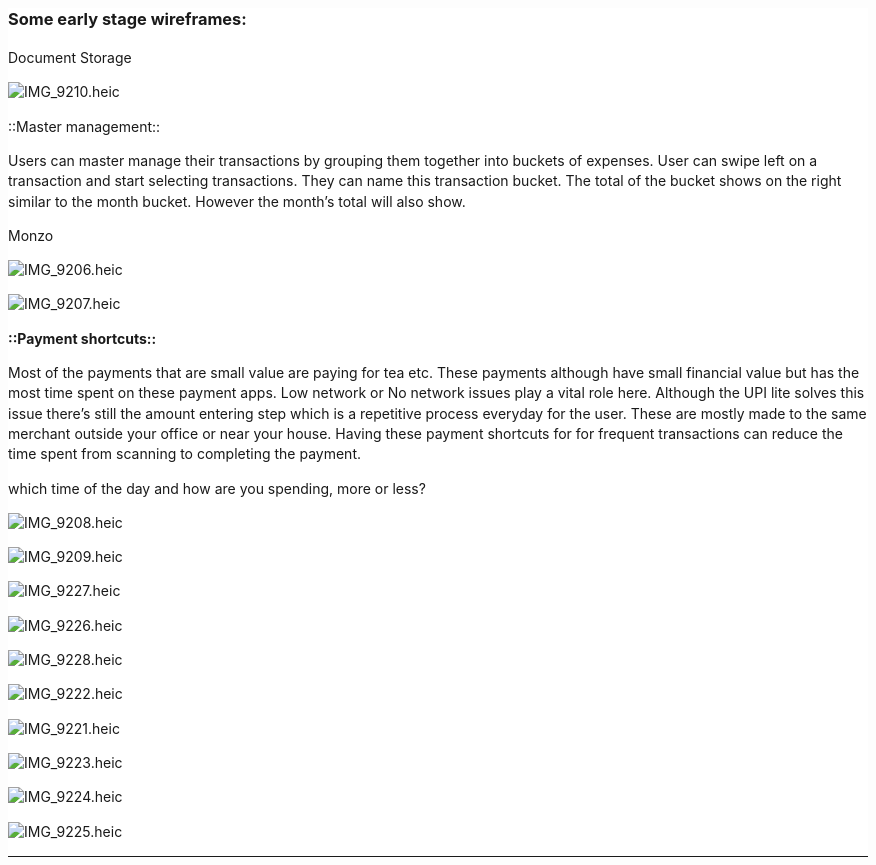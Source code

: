
### **Some early stage wireframes:**

Document Storage

![IMG_9210.heic](https://res.craft.do/user/full/ff19424f-6cde-1799-8d18-7d4bdd337d2c/doc/9B54A30C-F317-424B-8DA1-A02C06B9C11B/4671A926-C0AA-4935-AA59-D7DE25532BA4_2/OKGxIFUQ4p4kylHmPIedoKeh2BNdXgInFmAjzGKxUTgz/IMG_9210.heic)

::Master management::

Users can master manage their transactions by grouping them together into buckets of expenses. User can swipe left on a transaction and start selecting transactions. They can name this transaction bucket. The total of the bucket shows on the right similar to the month bucket. However the month’s total will also show.

Monzo

![IMG_9206.heic](https://res.craft.do/user/full/ff19424f-6cde-1799-8d18-7d4bdd337d2c/doc/9B54A30C-F317-424B-8DA1-A02C06B9C11B/24DD52F6-C68A-4A90-A738-CA64160109BE_2/n8ONl6IkqIOCghCrRbQpaFqYgHkZCzpgweQozYBJ5zMz/IMG_9206.heic)

![IMG_9207.heic](https://res.craft.do/user/full/ff19424f-6cde-1799-8d18-7d4bdd337d2c/doc/9B54A30C-F317-424B-8DA1-A02C06B9C11B/73EAB75B-FBEF-44CB-B3FE-60B6309B5507_2/NoFDq2416YF9ezBp0CF4x8Ty3bBEg0b3eP4lzyQnJM4z/IMG_9207.heic)

**::Payment shortcuts::**

Most of the payments that are small value are paying for tea etc. These payments although have small financial value but has the most time spent on these payment apps. Low network or No network issues play a vital role here. Although the UPI lite solves this issue there’s still the amount entering step which is a repetitive process everyday for the user. These are mostly made to the same merchant outside your office or near your house. Having these payment shortcuts for for frequent transactions can reduce the time spent from scanning to completing the payment.

which time of the day and how are you spending, more or less?

![IMG_9208.heic](https://res.craft.do/user/full/ff19424f-6cde-1799-8d18-7d4bdd337d2c/doc/9B54A30C-F317-424B-8DA1-A02C06B9C11B/8B76B88B-836C-41FD-A7F0-91B44BE74B33_2/5d60LaOKPzcue2FWzJ84LlltOhexhGxXLQDS4e3PHncz/IMG_9208.heic)

![IMG_9209.heic](https://res.craft.do/user/full/ff19424f-6cde-1799-8d18-7d4bdd337d2c/doc/9B54A30C-F317-424B-8DA1-A02C06B9C11B/5367C5DD-156A-4FEF-BCE4-738D4E4609D7_2/iOgAlxjij4Tv3bEyMOIyAzJficffHCWXym2Z5SXWJukz/IMG_9209.heic)

![IMG_9227.heic](https://res.craft.do/user/full/ff19424f-6cde-1799-8d18-7d4bdd337d2c/doc/9B54A30C-F317-424B-8DA1-A02C06B9C11B/3FD30DC6-A682-4C8F-A627-EFF2207740C3_2/OcoPKzgvcREu1bQQBpkeJtCVlywMJyN7zKqnNavD0ugz/IMG_9227.heic)

![IMG_9226.heic](https://res.craft.do/user/full/ff19424f-6cde-1799-8d18-7d4bdd337d2c/doc/9B54A30C-F317-424B-8DA1-A02C06B9C11B/2DD40C02-2EE3-4F76-B491-629697CCA43C_2/L8ypG50VcqM80u9Ta5lGxfnSyh1yCYvQwc7uBrrpe8Qz/IMG_9226.heic)

![IMG_9228.heic](https://res.craft.do/user/full/ff19424f-6cde-1799-8d18-7d4bdd337d2c/doc/9B54A30C-F317-424B-8DA1-A02C06B9C11B/C744E368-F38A-425D-936C-80940626F082_2/qlyu7RVryqwMvRlyFTYJN1XaXPuGnjWMaXqHu6CynAkz/IMG_9228.heic)

![IMG_9222.heic](https://res.craft.do/user/full/ff19424f-6cde-1799-8d18-7d4bdd337d2c/doc/9B54A30C-F317-424B-8DA1-A02C06B9C11B/166BB8F2-AA41-40B6-8BA6-9F99A43B374C_2/kv9Z1D15wmJoyEsRvxzKQw3l24RYjtxkRjhjUuCADuEz/IMG_9222.heic)

![IMG_9221.heic](https://res.craft.do/user/full/ff19424f-6cde-1799-8d18-7d4bdd337d2c/doc/9B54A30C-F317-424B-8DA1-A02C06B9C11B/F7E07010-7636-47DD-BFD7-CFDF85BBA898_2/92uk5HFysHy97XRxrwzpxgYyXg4KinupvP6hTtP2TXoz/IMG_9221.heic)

![IMG_9223.heic](https://res.craft.do/user/full/ff19424f-6cde-1799-8d18-7d4bdd337d2c/doc/9B54A30C-F317-424B-8DA1-A02C06B9C11B/2F307A50-D2EF-4255-B5D7-0382BC3A7476_2/E3bXyQ8gOVznyPpIukxH1t3IY6CRNFbvUh18pgcctq8z/IMG_9223.heic)

![IMG_9224.heic](https://res.craft.do/user/full/ff19424f-6cde-1799-8d18-7d4bdd337d2c/doc/9B54A30C-F317-424B-8DA1-A02C06B9C11B/23B53DEB-AB69-425E-A88A-437F1503841E_2/ke39BEct6P8YOIQv7dLzy8InIVih53d51uw2kaNjfCwz/IMG_9224.heic)

![IMG_9225.heic](https://res.craft.do/user/full/ff19424f-6cde-1799-8d18-7d4bdd337d2c/doc/9B54A30C-F317-424B-8DA1-A02C06B9C11B/0A82B64C-52E7-4A9A-8662-6410CA09BD0C_2/XL5ut6jgssTPxQBduJsA2FjeGXEi1yInKgIdDSWsERcz/IMG_9225.heic)

---
